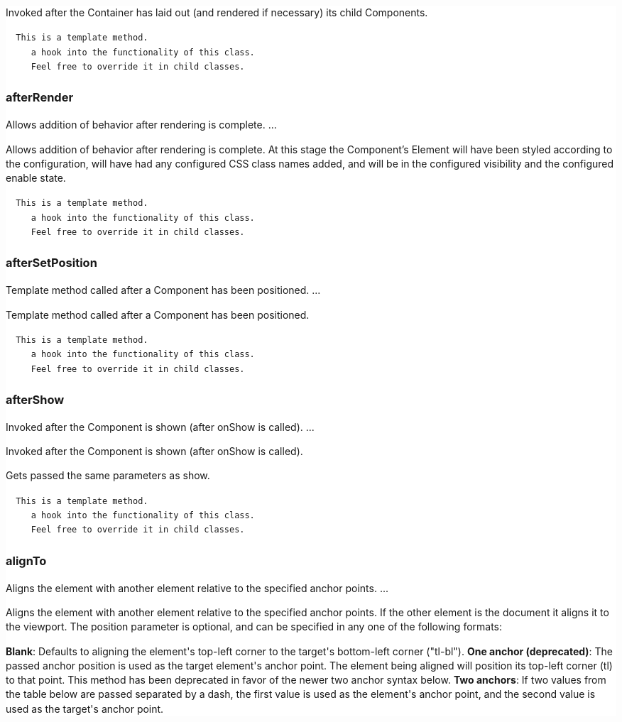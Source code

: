 Invoked after the Container has laid out (and rendered if necessary)
its child Components.
      
      This is a template method.
         a hook into the functionality of this class.
         Feel free to override it in child classes.


### afterRender

Allows addition of behavior after rendering is complete. ...

Allows addition of behavior after rendering is complete. At this stage the Component’s Element
will have been styled according to the configuration, will have had any configured CSS class
names added, and will be in the configured visibility and the configured enable state.
      
      This is a template method.
         a hook into the functionality of this class.
         Feel free to override it in child classes.


### afterSetPosition

Template method called after a Component has been positioned. ...

Template method called after a Component has been positioned.
      
      This is a template method.
         a hook into the functionality of this class.
         Feel free to override it in child classes.


### afterShow

Invoked after the Component is shown (after onShow is called). ...

Invoked after the Component is shown (after onShow is called).

Gets passed the same parameters as show.
      
      This is a template method.
         a hook into the functionality of this class.
         Feel free to override it in child classes.


### alignTo

Aligns the element with another element relative to the specified anchor points. ...

Aligns the element with another element relative to the specified anchor points. If
the other element is the document it aligns it to the viewport. The position
parameter is optional, and can be specified in any one of the following formats:


**Blank**: Defaults to aligning the element's top-left corner to the target's
bottom-left corner ("tl-bl").
**One anchor (deprecated)**: The passed anchor position is used as the target
element's anchor point.  The element being aligned will position its top-left
corner (tl) to that point. This method has been deprecated in favor of the newer
two anchor syntax below.
**Two anchors**: If two values from the table below are passed separated by a dash,
the first value is used as the element's anchor point, and the second value is
used as the target's anchor point.
